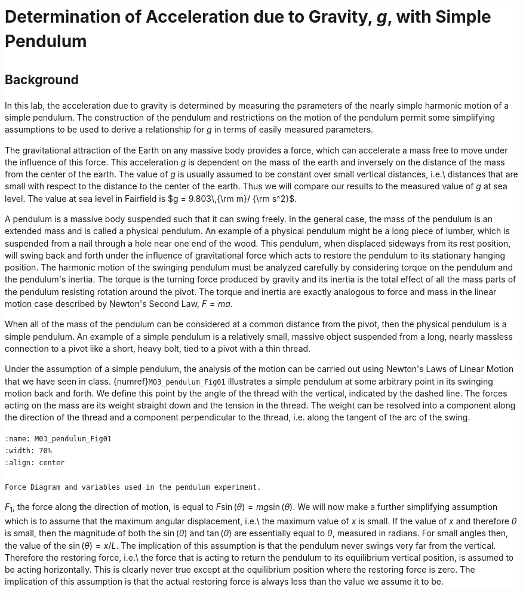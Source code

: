 # Determination of Acceleration due to Gravity, *g*, with Simple Pendulum

## Background

In this lab, the acceleration due to gravity is determined by measuring the parameters of the nearly simple harmonic motion of a simple pendulum.  The construction of the pendulum and restrictions on the motion of the pendulum permit some simplifying assumptions to be used to derive a relationship for $g$ in terms of easily measured parameters.

The gravitational attraction of the Earth on any massive body provides a force, which can accelerate a mass free to move under the influence of this force.  This acceleration $g$ is dependent on the mass of the earth and inversely on the distance of the mass from the center of the earth.  The value of $g$ is usually assumed to be constant over small vertical distances, i.e.\ distances that are small with respect to the distance to the center of the earth.  Thus we will compare our results to the measured value of $g$ at sea level.  The value at sea level in Fairfield is $g = 9.803\,{\rm m}/ {\rm s^2}$.

A pendulum is a massive body suspended such that it can swing freely.  In the general case, the mass of the pendulum is an extended mass and is called a physical pendulum.  An example of a physical pendulum might be a long piece of lumber, which is suspended from a nail through a hole near one end of the wood. This pendulum, when displaced sideways from its rest position, will swing back and forth under the influence of gravitational force which acts to restore the pendulum to its stationary hanging position.  The harmonic motion of the swinging pendulum must be analyzed carefully by considering torque on the pendulum and the pendulum's inertia.  The torque is the turning force produced by gravity and its inertia is the total effect of all the mass parts of the pendulum resisting rotation around the pivot.  The torque and inertia are exactly analogous to force and mass in the linear motion case described by Newton's Second Law, $F = m a$.

When all of the mass of the pendulum can be considered at a common distance from the pivot, then the physical pendulum is a simple pendulum.  An example of a simple pendulum is a relatively small, massive object suspended from a long, nearly massless connection to a pivot like a short, heavy bolt, tied to a pivot with a thin thread.

Under the assumption of a simple pendulum, the analysis of the motion can be carried out using Newton's Laws of Linear Motion that we have seen in class. {numref}`M03_pendulum_Fig01` illustrates a simple pendulum at some arbitrary point in its swinging motion back and forth. We define this point by the angle of the thread with the vertical, indicated by the dashed line. The forces acting on the mass are its weight straight down and the tension in the thread. The weight can be resolved into a component along the direction of the thread and a component perpendicular to the thread, i.e. along the tangent of the arc of the swing.

```{figure} PendulumFigures/M10_figure1_squish_v01.jpg
:name: M03_pendulum_Fig01
:width: 70%
:align: center

Force Diagram and variables used in the pendulum experiment.
```

$F_{1}$, the force along the direction of motion, is equal to $F \sin(\theta) = m g \sin(\theta)$.  We will now make a further simplifying assumption which is to assume that the maximum angular displacement, i.e.\ the maximum value of $x$ is small.  If the value of $x$ and therefore $\theta$ is small, then the magnitude of both the $\sin(\theta)$ and $\tan(\theta)$ are essentially equal to $\theta$, measured in radians.  For small angles then, the value of the $\sin(\theta) = x/L$.  The implication of this assumption is that the pendulum never swings very far from the vertical.  Therefore the restoring force, i.e.\ the force that is acting to return the pendulum to its equilibrium vertical position, is assumed to be acting horizontally.  This is clearly never true except at the equilibrium position where the restoring force is zero.  The implication of this assumption is that the actual restoring force is always less than the value we assume it to be.
